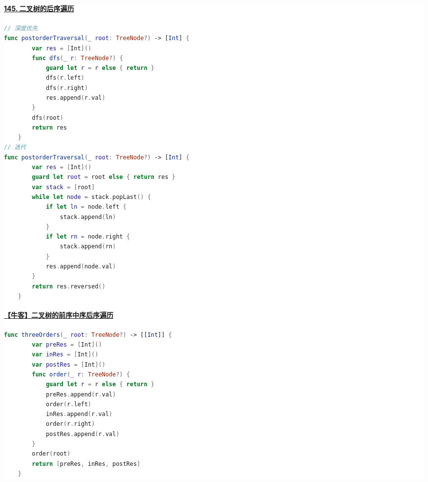 


#### [145. 二叉树的后序遍历](https://leetcode-cn.com/problems/binary-tree-postorder-traversal/)

```swift
// 深度优先
func postorderTraversal(_ root: TreeNode?) -> [Int] {
        var res = [Int]()
        func dfs(_ r: TreeNode?) {
            guard let r = r else { return }
            dfs(r.left)
            dfs(r.right)
            res.append(r.val)
        }
        dfs(root)
        return res
    }
// 迭代
func postorderTraversal(_ root: TreeNode?) -> [Int] {
        var res = [Int]()
        guard let root = root else { return res }
        var stack = [root]
        while let node = stack.popLast() {
            if let ln = node.left {
                stack.append(ln)
            }
            if let rn = node.right {
                stack.append(rn)
            }
            res.append(node.val)
        }
        return res.reversed()
    }
```

#### [【牛客】二叉树的前序中序后序遍历](https://www.nowcoder.com/practice/a9fec6c46a684ad5a3abd4e365a9d362?tpId=194&&tqId=35806&rp=1&ru=/ta/job-code-high-client&qru=/ta/job-code-high-client/question-ranking)

```swift
func threeOrders(_ root: TreeNode?) -> [[Int]] {
        var preRes = [Int]()
        var inRes = [Int]()
        var postRes = [Int]()
        func order(_ r: TreeNode?) {
            guard let r = r else { return }
            preRes.append(r.val)
            order(r.left)
            inRes.append(r.val)
            order(r.right)
            postRes.append(r.val)
        }
        order(root)
        return [preRes, inRes, postRes]
    }
```
